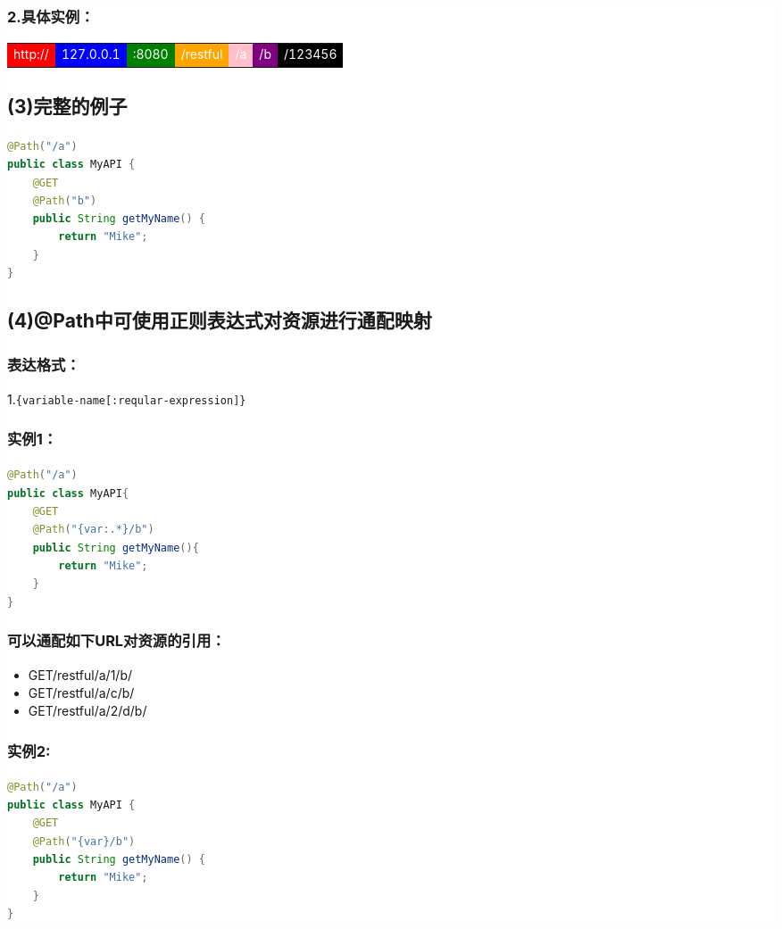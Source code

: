 ### 2.具体实例：
<table><tr>
		<td bgcolor="red" style="color: white;">http://</td>
		<td bgcolor="blue"style="color: white;">127.0.0.1</td>
		<td bgcolor="green"style="color: white;">:8080</td>
		<td bgcolor="orange"style="color: white;">/restful</td>
		<td bgcolor="pink"style="color: white;">/a</td>
		<td bgcolor="purple"style="color: white;">/b</td>
		<td bgcolor="black"style="color: white;">/123456</td>
</tr></table>

##  (3)完整的例子

```java
@Path("/a")  
public class MyAPI {  
    @GET  
    @Path("b")  
    public String getMyName() {        
        return "Mike";  
    }  
} 
```

##  (4)@Path中可使用正则表达式对资源进行通配映射

### 表达格式：
1.`{variable-name[:reqular-expression]}`

### 实例1：

```java
@Path("/a")
public class MyAPI{
	@GET
	@Path("{var:.*}/b")
	public String getMyName(){
		return "Mike";
	}
}
```

### 可以通配如下URL对资源的引用：
- GET/restful/a/1/b/
- GET/restful/a/c/b/
- GET/restful/a/2/d/b/


### 实例2:

```java
@Path("/a")  
public class MyAPI {  
    @GET  
    @Path("{var}/b")  
    public String getMyName() {        
        return "Mike";  
    }  
}  
```
